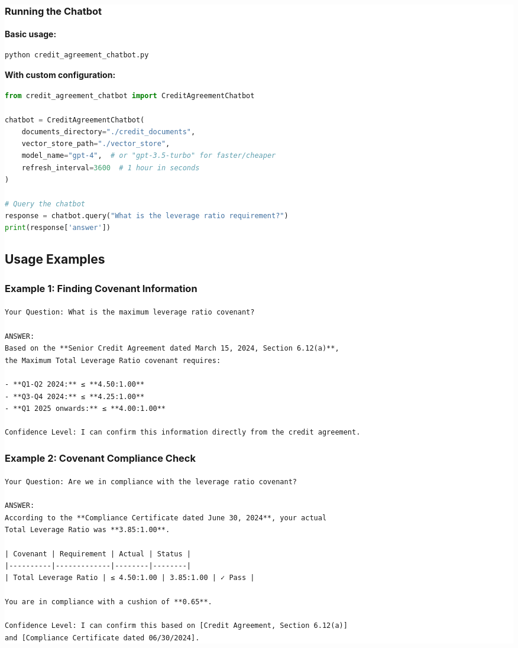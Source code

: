 ### Running the Chatbot

**Basic usage:**
```bash
python credit_agreement_chatbot.py
```

**With custom configuration:**
```python
from credit_agreement_chatbot import CreditAgreementChatbot

chatbot = CreditAgreementChatbot(
    documents_directory="./credit_documents",
    vector_store_path="./vector_store",
    model_name="gpt-4",  # or "gpt-3.5-turbo" for faster/cheaper
    refresh_interval=3600  # 1 hour in seconds
)

# Query the chatbot
response = chatbot.query("What is the leverage ratio requirement?")
print(response['answer'])
```

## Usage Examples

### Example 1: Finding Covenant Information
```
Your Question: What is the maximum leverage ratio covenant?

ANSWER:
Based on the **Senior Credit Agreement dated March 15, 2024, Section 6.12(a)**, 
the Maximum Total Leverage Ratio covenant requires:

- **Q1-Q2 2024:** ≤ **4.50:1.00**
- **Q3-Q4 2024:** ≤ **4.25:1.00**
- **Q1 2025 onwards:** ≤ **4.00:1.00**

Confidence Level: I can confirm this information directly from the credit agreement.
```

### Example 2: Covenant Compliance Check
```
Your Question: Are we in compliance with the leverage ratio covenant?

ANSWER:
According to the **Compliance Certificate dated June 30, 2024**, your actual 
Total Leverage Ratio was **3.85:1.00**.

| Covenant | Requirement | Actual | Status |
|----------|-------------|--------|--------|
| Total Leverage Ratio | ≤ 4.50:1.00 | 3.85:1.00 | ✓ Pass |

You are in compliance with a cushion of **0.65**.

Confidence Level: I can confirm this based on [Credit Agreement, Section 6.12(a)] 
and [Compliance Certificate dated 06/30/2024].
```
